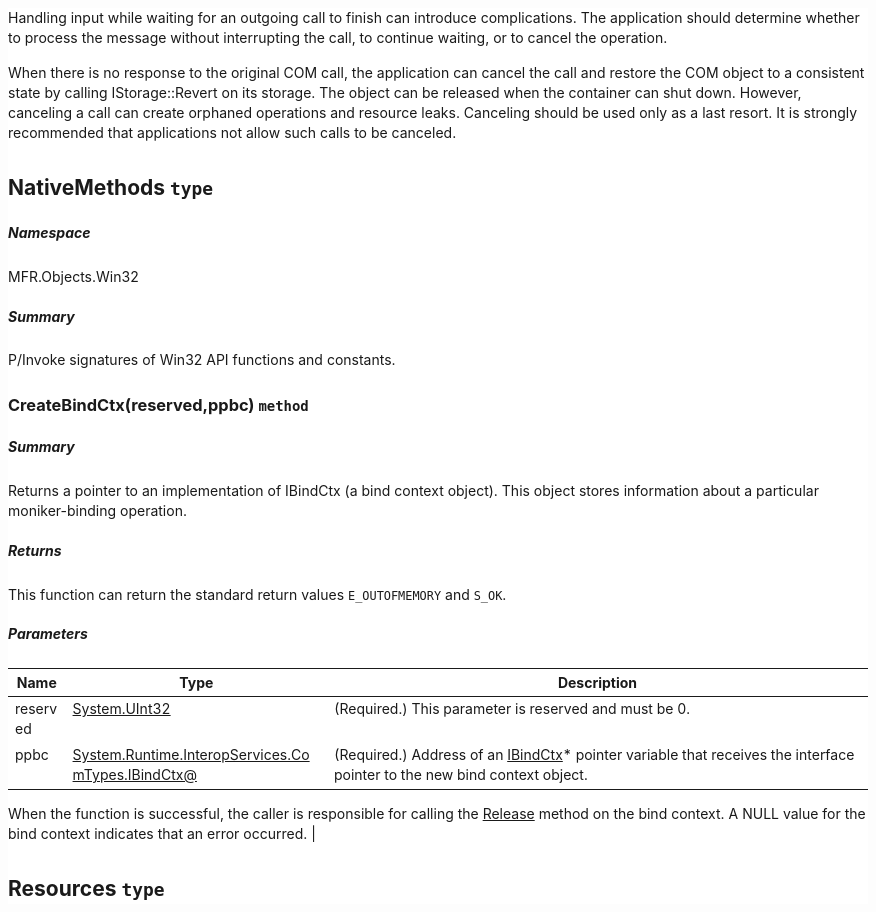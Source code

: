 Handling input while waiting for an outgoing call to finish can
introduce complications. The application should determine whether to
process the message without interrupting the call, to continue
waiting, or to cancel the operation.

When there is no response to the original COM call, the application
can cancel the call and restore the COM object to a consistent state
by calling IStorage::Revert on its storage. The object can be
released when the container can shut down. However, canceling a call
can create orphaned operations and resource leaks. Canceling should
be used only as a last resort. It is strongly recommended that
applications not allow such calls to be canceled.

<a name='T-MFR-Objects-Win32-NativeMethods'></a>
## NativeMethods `type`

##### Namespace

MFR.Objects.Win32

##### Summary

P/Invoke signatures of Win32 API functions and constants.

<a name='M-MFR-Objects-Win32-NativeMethods-CreateBindCtx-System-UInt32,System-Runtime-InteropServices-ComTypes-IBindCtx@-'></a>
### CreateBindCtx(reserved,ppbc) `method`

##### Summary

Returns a pointer to an implementation of IBindCtx (a bind
context object). This object stores information about a
particular moniker-binding operation.

##### Returns

This function can return the standard return values `E_OUTOFMEMORY` and `S_OK`.

##### Parameters

| Name | Type | Description |
| ---- | ---- | ----------- |
| reserved | [System.UInt32](http://msdn.microsoft.com/query/dev14.query?appId=Dev14IDEF1&l=EN-US&k=k:System.UInt32 'System.UInt32') | (Required.) This parameter is reserved and must be 0. |
| ppbc | [System.Runtime.InteropServices.ComTypes.IBindCtx@](http://msdn.microsoft.com/query/dev14.query?appId=Dev14IDEF1&l=EN-US&k=k:System.Runtime.InteropServices.ComTypes.IBindCtx@ 'System.Runtime.InteropServices.ComTypes.IBindCtx@') | (Required.) Address of an [IBindCtx](http://msdn.microsoft.com/query/dev14.query?appId=Dev14IDEF1&l=EN-US&k=k:System.Runtime.InteropServices.ComTypes.IBindCtx 'System.Runtime.InteropServices.ComTypes.IBindCtx')* pointer variable that receives the interface pointer to the new bind context object.



When the function is successful, the caller is responsible for calling the [Release](#M-stdole-IUnknown-Release 'stdole.IUnknown.Release') method on the bind context. A NULL value for the bind context indicates that an error occurred. |

<a name='T-MFR-Objects-Win32-Properties-Resources'></a>
## Resources `type`
